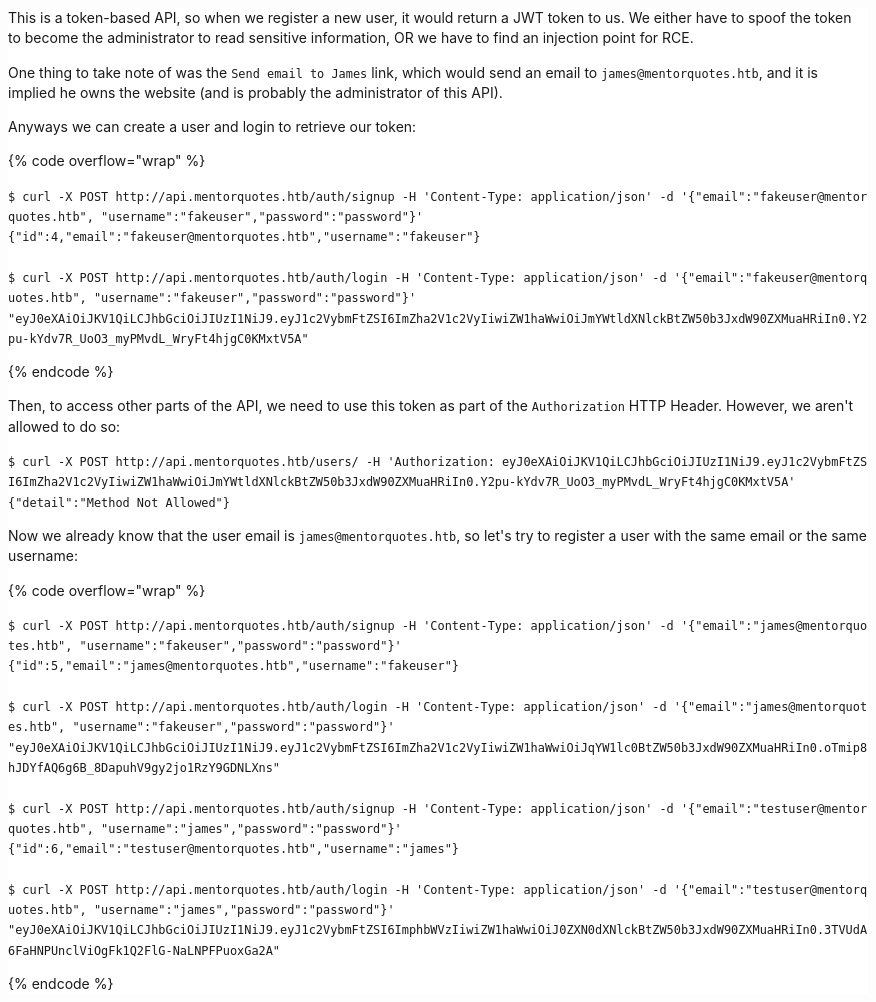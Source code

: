 This is a token-based API, so when we register a new user, it would return a JWT token to us. We either have to spoof the token to become the administrator to read sensitive information, OR we have to find an injection point for RCE.&#x20;

One thing to take note of was the `Send email to James` link, which would send an email to `james@mentorquotes.htb`, and it is implied he owns the website (and is probably the administrator of this API).

Anyways we can create a user and login to retrieve our token:

{% code overflow="wrap" %}
```
$ curl -X POST http://api.mentorquotes.htb/auth/signup -H 'Content-Type: application/json' -d '{"email":"fakeuser@mentorquotes.htb", "username":"fakeuser","password":"password"}'
{"id":4,"email":"fakeuser@mentorquotes.htb","username":"fakeuser"}

$ curl -X POST http://api.mentorquotes.htb/auth/login -H 'Content-Type: application/json' -d '{"email":"fakeuser@mentorquotes.htb", "username":"fakeuser","password":"password"}'
"eyJ0eXAiOiJKV1QiLCJhbGciOiJIUzI1NiJ9.eyJ1c2VybmFtZSI6ImZha2V1c2VyIiwiZW1haWwiOiJmYWtldXNlckBtZW50b3JxdW90ZXMuaHRiIn0.Y2pu-kYdv7R_UoO3_myPMvdL_WryFt4hjgC0KMxtV5A"
```
{% endcode %}

Then, to access other parts of the API, we need to use this token as part of the `Authorization` HTTP Header. However, we aren't allowed to do so:

```
$ curl -X POST http://api.mentorquotes.htb/users/ -H 'Authorization: eyJ0eXAiOiJKV1QiLCJhbGciOiJIUzI1NiJ9.eyJ1c2VybmFtZSI6ImZha2V1c2VyIiwiZW1haWwiOiJmYWtldXNlckBtZW50b3JxdW90ZXMuaHRiIn0.Y2pu-kYdv7R_UoO3_myPMvdL_WryFt4hjgC0KMxtV5A' 
{"detail":"Method Not Allowed"}
```

Now we already know that the user email is `james@mentorquotes.htb`, so let's try to register a user with the same email or the same username:

{% code overflow="wrap" %}
```
$ curl -X POST http://api.mentorquotes.htb/auth/signup -H 'Content-Type: application/json' -d '{"email":"james@mentorquotes.htb", "username":"fakeuser","password":"password"}'
{"id":5,"email":"james@mentorquotes.htb","username":"fakeuser"}   
   
$ curl -X POST http://api.mentorquotes.htb/auth/login -H 'Content-Type: application/json' -d '{"email":"james@mentorquotes.htb", "username":"fakeuser","password":"password"}'
"eyJ0eXAiOiJKV1QiLCJhbGciOiJIUzI1NiJ9.eyJ1c2VybmFtZSI6ImZha2V1c2VyIiwiZW1haWwiOiJqYW1lc0BtZW50b3JxdW90ZXMuaHRiIn0.oTmip8hJDYfAQ6g6B_8DapuhV9gy2jo1RzY9GDNLXns"                                                                   

$ curl -X POST http://api.mentorquotes.htb/auth/signup -H 'Content-Type: application/json' -d '{"email":"testuser@mentorquotes.htb", "username":"james","password":"password"}'
{"id":6,"email":"testuser@mentorquotes.htb","username":"james"}

$ curl -X POST http://api.mentorquotes.htb/auth/login -H 'Content-Type: application/json' -d '{"email":"testuser@mentorquotes.htb", "username":"james","password":"password"}'
"eyJ0eXAiOiJKV1QiLCJhbGciOiJIUzI1NiJ9.eyJ1c2VybmFtZSI6ImphbWVzIiwiZW1haWwiOiJ0ZXN0dXNlckBtZW50b3JxdW90ZXMuaHRiIn0.3TVUdA6FaHNPUnclViOgFk1Q2FlG-NaLNPFPuoxGa2A"
```
{% endcode %}
